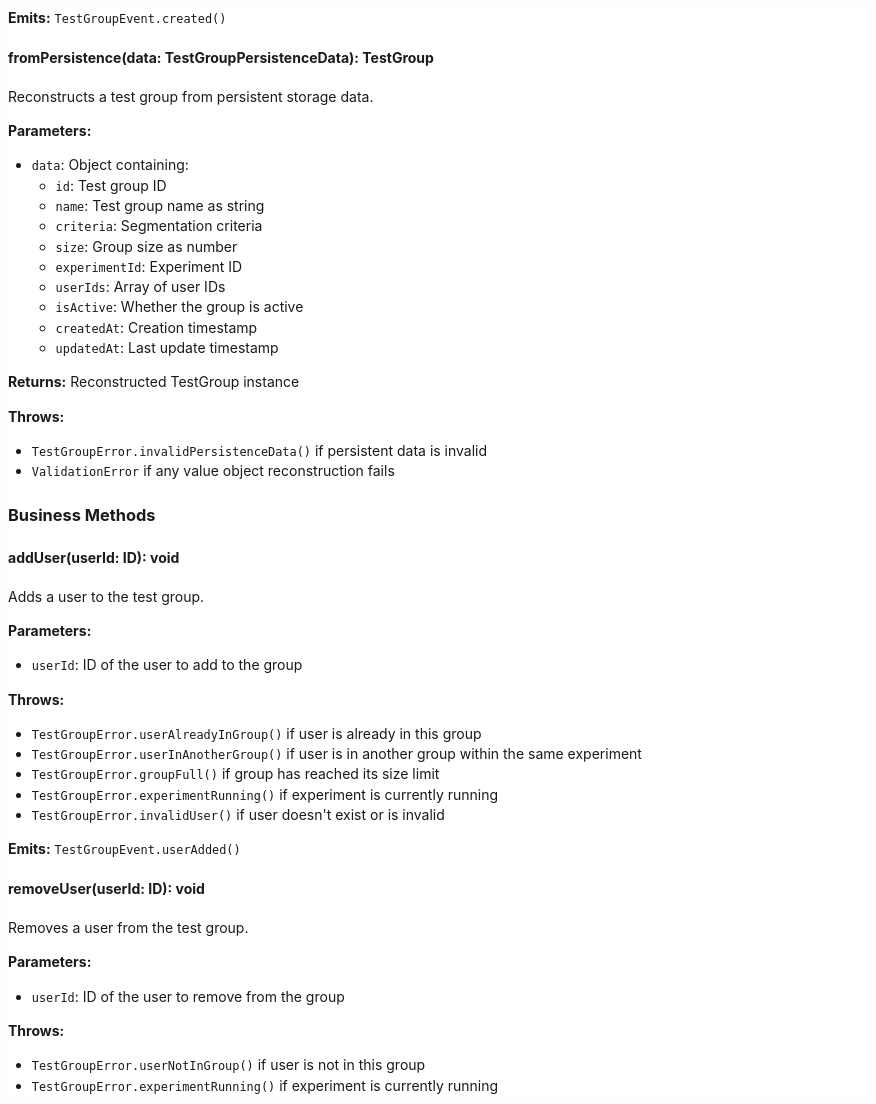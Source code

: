 **Emits:** `TestGroupEvent.created()`

#### fromPersistence(data: TestGroupPersistenceData): TestGroup

Reconstructs a test group from persistent storage data.

**Parameters:**

- `data`: Object containing:
  - `id`: Test group ID
  - `name`: Test group name as string
  - `criteria`: Segmentation criteria
  - `size`: Group size as number
  - `experimentId`: Experiment ID
  - `userIds`: Array of user IDs
  - `isActive`: Whether the group is active
  - `createdAt`: Creation timestamp
  - `updatedAt`: Last update timestamp

**Returns:** Reconstructed TestGroup instance

**Throws:**

- `TestGroupError.invalidPersistenceData()` if persistent data is invalid
- `ValidationError` if any value object reconstruction fails

### Business Methods

#### addUser(userId: ID): void

Adds a user to the test group.

**Parameters:**

- `userId`: ID of the user to add to the group

**Throws:**

- `TestGroupError.userAlreadyInGroup()` if user is already in this group
- `TestGroupError.userInAnotherGroup()` if user is in another group within the same experiment
- `TestGroupError.groupFull()` if group has reached its size limit
- `TestGroupError.experimentRunning()` if experiment is currently running
- `TestGroupError.invalidUser()` if user doesn't exist or is invalid

**Emits:** `TestGroupEvent.userAdded()`

#### removeUser(userId: ID): void

Removes a user from the test group.

**Parameters:**

- `userId`: ID of the user to remove from the group

**Throws:**

- `TestGroupError.userNotInGroup()` if user is not in this group
- `TestGroupError.experimentRunning()` if experiment is currently running
